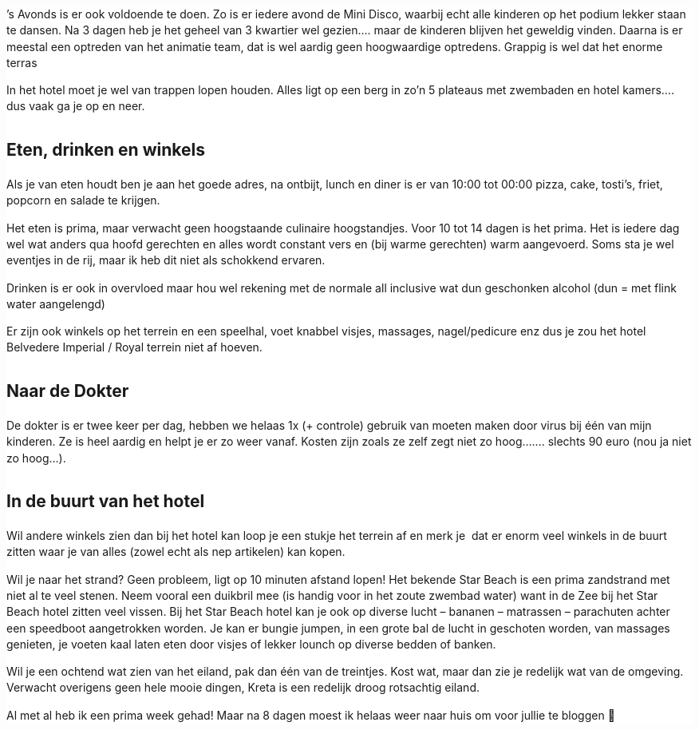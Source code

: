 ’s Avonds is er ook voldoende te doen. Zo is er iedere avond de Mini Disco, waarbij echt alle kinderen op het podium lekker staan te dansen. Na 3 dagen heb je het geheel van 3 kwartier wel gezien…. maar de kinderen blijven het geweldig vinden. Daarna is er meestal een optreden van het animatie team, dat is wel aardig geen hoogwaardige optredens. Grappig is wel dat het enorme terras



In het hotel moet je wel van trappen lopen houden. Alles ligt op een berg in zo&#8217;n 5 plateaus met zwembaden en hotel kamers&#8230;. dus vaak ga je op en neer.

## Eten, drinken en winkels

Als je van eten houdt ben je aan het goede adres, na ontbijt, lunch en diner is er van 10:00 tot 00:00 pizza, cake, tosti&#8217;s, friet, popcorn en salade te krijgen.

Het eten is prima, maar verwacht geen hoogstaande culinaire hoogstandjes. Voor 10 tot 14 dagen is het prima. Het is iedere dag wel wat anders qua hoofd gerechten en alles wordt constant vers en (bij warme gerechten) warm aangevoerd. Soms sta je wel eventjes in de rij, maar ik heb dit niet als schokkend ervaren.

Drinken is er ook in overvloed maar hou wel rekening met de normale all inclusive wat dun geschonken alcohol (dun = met flink water aangelengd)

Er zijn ook winkels op het terrein en een speelhal, voet knabbel visjes, massages, nagel/pedicure enz dus je zou het hotel Belvedere Imperial / Royal terrein niet af hoeven.

## Naar de Dokter

De dokter is er twee keer per dag, hebben we helaas 1x (+ controle) gebruik van moeten maken door virus bij één van mijn kinderen. Ze is heel aardig en helpt je er zo weer vanaf. Kosten zijn zoals ze zelf zegt niet zo hoog&#8230;&#8230;. slechts 90 euro (nou ja niet zo hoog&#8230;).

## In de buurt van het hotel

Wil andere winkels zien dan bij het hotel kan loop je een stukje het terrein af en merk je  dat er enorm veel winkels in de buurt zitten waar je van alles (zowel echt als nep artikelen) kan kopen.

Wil je naar het strand? Geen probleem, ligt op 10 minuten afstand lopen! Het bekende Star Beach is een prima zandstrand met niet al te veel stenen. Neem vooral een duikbril mee (is handig voor in het zoute zwembad water) want in de Zee bij het Star Beach hotel zitten veel vissen. Bij het Star Beach hotel kan je ook op diverse lucht &#8211; bananen &#8211; matrassen &#8211; parachuten achter een speedboot aangetrokken worden. Je kan er bungie jumpen, in een grote bal de lucht in geschoten worden, van massages genieten, je voeten kaal laten eten door visjes of lekker lounch op diverse bedden of banken.

Wil je een ochtend wat zien van het eiland, pak dan één van de treintjes. Kost wat, maar dan zie je redelijk wat van de omgeving. Verwacht overigens geen hele mooie dingen, Kreta is een redelijk droog rotsachtig eiland.

Al met al heb ik een prima week gehad! Maar na 8 dagen moest ik helaas weer naar huis om voor jullie te bloggen 🙂

<div id='gallery-5' class='gallery galleryid-1191 gallery-columns-3 gallery-size-thumbnail'>
  <figure class='gallery-item'> 
  
